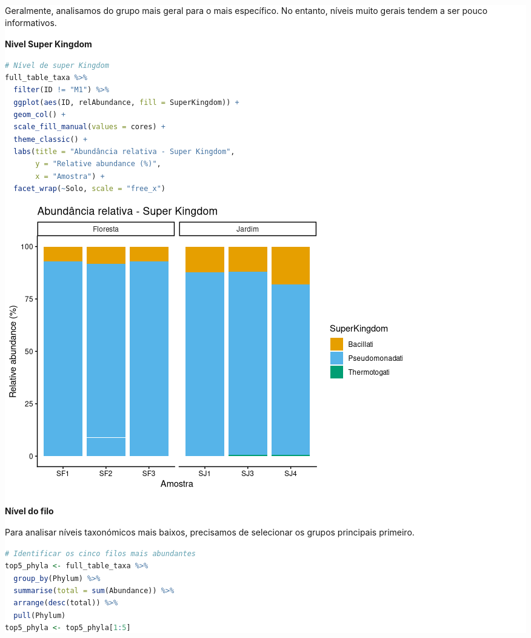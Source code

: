 Geralmente, analisamos do grupo mais geral para o mais específico. No
entanto, níveis muito gerais tendem a ser pouco informativos.

**Nivel Super Kingdom**

``` r
# Nível de super Kingdom
full_table_taxa %>%
  filter(ID != "M1") %>% 
  ggplot(aes(ID, relAbundance, fill = SuperKingdom)) + 
  geom_col() + 
  scale_fill_manual(values = cores) + 
  theme_classic() + 
  labs(title = "Abundância relativa - Super Kingdom",
       y = "Relative abundance (%)",
       x = "Amostra") + 
  facet_wrap(~Solo, scale = "free_x")
```

![](sgm_6_files/figure-markdown_github/unnamed-chunk-30-1.png)

**Nível do filo**

Para analisar níveis taxonómicos mais baixos, precisamos de selecionar
os grupos principais primeiro.

``` r
# Identificar os cinco filos mais abundantes
top5_phyla <- full_table_taxa %>% 
  group_by(Phylum) %>% 
  summarise(total = sum(Abundance)) %>% 
  arrange(desc(total)) %>% 
  pull(Phylum)
top5_phyla <- top5_phyla[1:5]
```
